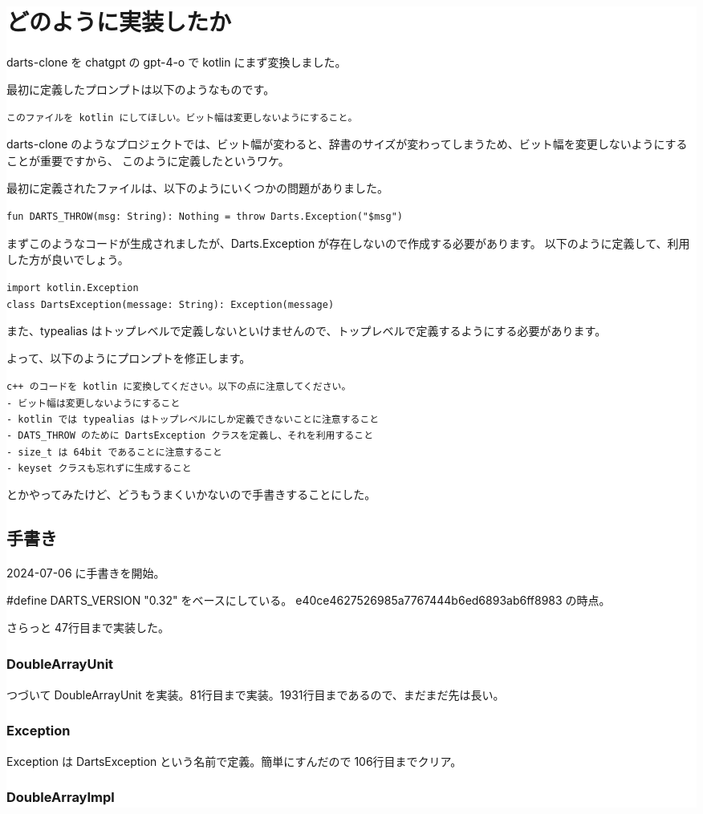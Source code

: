 # どのように実装したか

darts-clone を chatgpt の gpt-4-o で kotlin にまず変換しました。

最初に定義したプロンプトは以下のようなものです。

```
このファイルを kotlin にしてほしい。ビット幅は変更しないようにすること。
```

darts-clone のようなプロジェクトでは、ビット幅が変わると、辞書のサイズが変わってしまうため、ビット幅を変更しないようにすることが重要ですから、
このように定義したというワケ。

最初に定義されたファイルは、以下のようにいくつかの問題がありました。

    fun DARTS_THROW(msg: String): Nothing = throw Darts.Exception("$msg")

まずこのようなコードが生成されましたが、Darts.Exception が存在しないので作成する必要があります。
以下のように定義して、利用した方が良いでしょう。

    import kotlin.Exception
    class DartsException(message: String): Exception(message)

また、typealias はトップレベルで定義しないといけませんので、トップレベルで定義するようにする必要があります。

よって、以下のようにプロンプトを修正します。

```
c++ のコードを kotlin に変換してください。以下の点に注意してください。
- ビット幅は変更しないようにすること
- kotlin では typealias はトップレベルにしか定義できないことに注意すること
- DATS_THROW のために DartsException クラスを定義し、それを利用すること
- size_t は 64bit であることに注意すること
- keyset クラスも忘れずに生成すること
```

とかやってみたけど、どうもうまくいかないので手書きすることにした。

## 手書き

2024-07-06 に手書きを開始。

#define DARTS_VERSION "0.32" をベースにしている。
e40ce4627526985a7767444b6ed6893ab6ff8983 の時点。

さらっと 47行目まで実装した。

### DoubleArrayUnit

つづいて DoubleArrayUnit を実装。81行目まで実装。1931行目まであるので、まだまだ先は長い。

### Exception

Exception は DartsException という名前で定義。簡単にすんだので 106行目までクリア。

### DoubleArrayImpl
